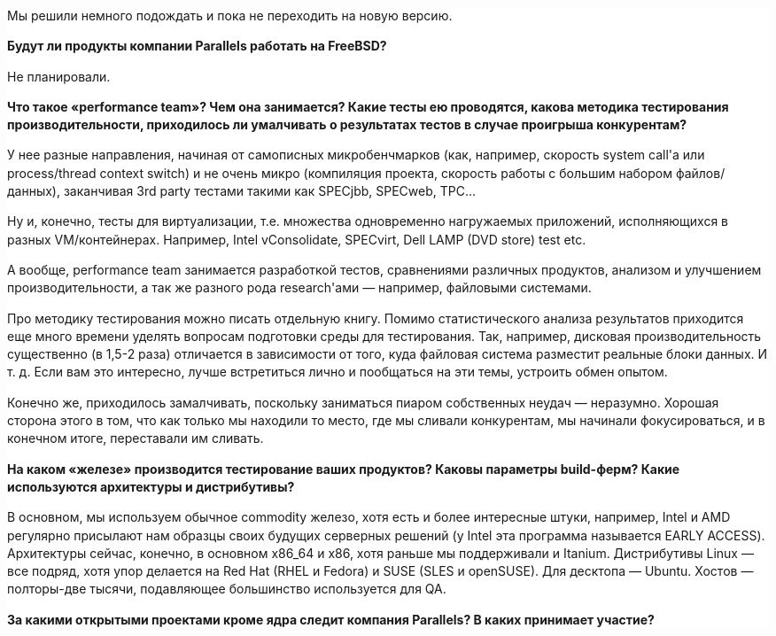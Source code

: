 Мы решили немного подождать и пока не переходить на новую версию.

**Будут ли продукты компании Parallels работать на FreeBSD?**

Не планировали.

**Что такое «performance team»? Чем она занимается? Какие тесты ею
проводятся, какова методика тестирования производительности,
приходилось ли умалчивать о результатах тестов в случае проигрыша
конкурентам?**

У нее разные направления, начиная от самописных микробенчмарков (как,
например, скорость system call'а или process/thread context switch) и
не очень микро (компиляция проекта, скорость работы с большим набором
файлов/данных), заканчивая 3rd party тестами такими как SPECjbb,
SPECweb, TPC…

Ну и, конечно, тесты для виртуализации, т.е. множества одновременно
нагружаемых приложений, исполняющихся в разных VM/контейнерах.
Например, Intel vConsolidate, SPECvirt, Dell LAMP (DVD store) test
etc.

А вообще, performance team занимается разработкой тестов, сравнениями
различных продуктов, анализом и улучшением производительности, а так
же разного рода research'ами — например, файловыми системами.

Про методику тестирования можно писать отдельную книгу. Помимо
статистического анализа результатов приходится еще много
времени уделять вопросам подготовки среды для тестирования. Так,
например, дисковая производительность существенно (в 1,5-2 раза)
отличается в зависимости от того, куда файловая система разместит
реальные блоки данных. И т. д. Если вам это интересно, лучше
встретиться лично и пообщаться на эти темы, устроить обмен
опытом.

Конечно же, приходилось замалчивать, поскольку заниматься пиаром
собственных неудач — неразумно. Хорошая сторона этого в том, что
как только мы находили то место, где мы сливали конкурентам, мы начинали
фокусироваться, и в конечном итоге, переставали им сливать.

**На каком «железе» производится тестирование ваших продуктов? Каковы
параметры build-ферм? Какие используются архитектуры и
дистрибутивы?**

В основном, мы используем обычное commodity железо, хотя есть и более
интересные штуки, например, Intel и AMD регулярно присылают нам
образцы своих будущих серверных решений (у Intel эта программа
называется EARLY ACCESS). Архитектуры сейчас, конечно, в основном
x86\_64 и x86, хотя раньше мы поддерживали и Itanium. Дистрибутивы Linux
— все подряд, хотя упор делается на Red Hat (RHEL и Fedora) и SUSE (SLES
и openSUSE). Для десктопа — Ubuntu. Хостов — полторы-две тысячи,
подавляющее большинство используется для QA.

**За какими открытыми проектами кроме ядра следит компания Parallels? В
каких принимает участие?**
